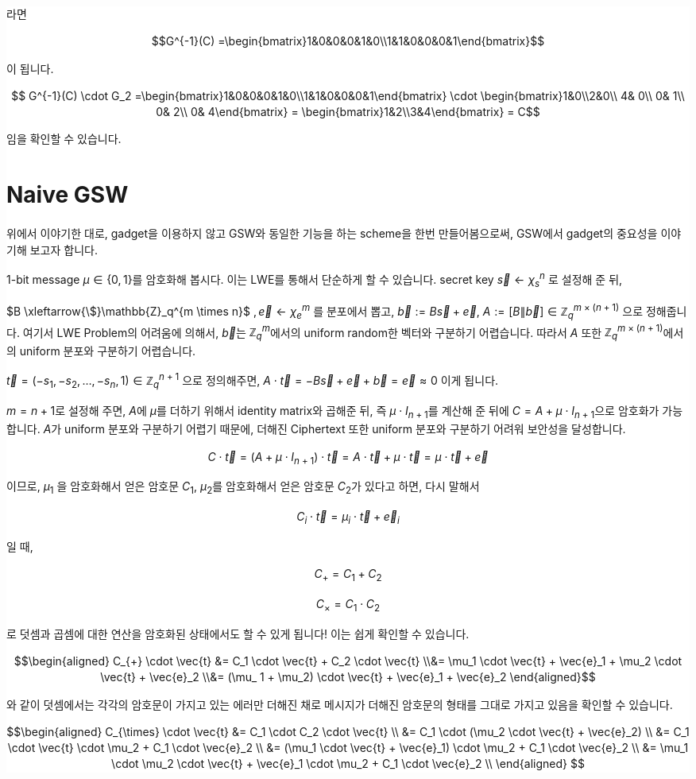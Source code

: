 라면 

$$G^{-1}(C) =\begin{bmatrix}1&0&0&0&1&0\\1&1&0&0&0&1\end{bmatrix}$$

이 됩니다.

$$ G^{-1}(C) \cdot G_2  =\begin{bmatrix}1&0&0&0&1&0\\1&1&0&0&0&1\end{bmatrix} \cdot \begin{bmatrix}1&0\\2&0\\ 4& 0\\ 0& 1\\ 0& 2\\ 0& 4\end{bmatrix} = \begin{bmatrix}1&2\\3&4\end{bmatrix} = C$$

임을 확인할 수 있습니다.
# Naive GSW

위에서 이야기한 대로, gadget을 이용하지 않고 GSW와 동일한 기능을 하는 scheme을 한번 만들어봄으로써, GSW에서 gadget의 중요성을 이야기해 보고자 합니다.

1-bit message $\mu \in \{0, 1\}$를 암호화해 봅시다. 이는 LWE를 통해서 단순하게 할 수 있습니다. secret key $\vec{s} \leftarrow \chi_s^n$ 로 설정해 준 뒤,

$B \xleftarrow{\$}\mathbb{Z}_q^{m \times n}$ $, \vec{e} \leftarrow \chi_e^m$ 를 분포에서 뽑고, $\vec{b} := B\vec{s} + \vec{e}$, $A := [B\|\vec{b}] \in \mathbb{Z}_q^{m \times (n + 1)}$ 으로 정해줍니다. 여기서 LWE Problem의 어려움에 의해서, $\vec{b}$는 $\mathbb{Z}_q^m$에서의 uniform random한 벡터와 구분하기 어렵습니다. 따라서 $A$ 또한 $\mathbb{Z}_q^{m \times (n + 1)}$에서의 uniform 분포와 구분하기 어렵습니다.

$\vec{t} = (-s_1, -s_2, \ldots, -s_n, 1) \in \mathbb{Z}_q^{n + 1}$ 으로 정의해주면, $A \cdot \vec{t} = -B\vec{s} + \vec{e} + \vec{b} = \vec{e} \approx 0$ 이게 됩니다.

$m = n + 1$로 설정해 주면, $A$에 $\mu$를 더하기 위해서 identity matrix와 곱해준 뒤, 즉 $\mu \cdot I_{n + 1}$를 계산해 준 뒤에 $C = A + \mu \cdot I_{n + 1}$으로 암호화가 가능합니다. $A$가 uniform 분포와 구분하기 어렵기 때문에, 더해진 Ciphertext 또한 uniform 분포와 구분하기 어려워 보안성을 달성합니다.

$$C \cdot \vec{t} = (A + \mu \cdot I_{n + 1}) \cdot \vec{t} = A \cdot \vec{t} + \mu \cdot \vec{t} =\mu \cdot \vec{t} + \vec{e}$$

이므로, 
$\mu_1$ 을 암호화해서 얻은 암호문 $C_1$, $\mu_2$를 암호화해서 얻은 암호문 $C_2$가 있다고 하면, 다시 말해서

$$C_i \cdot \vec{t} = \mu_i \cdot \vec{t} + \vec{e}_i$$

일 때,

$$C_{+} = C_1 + C_2$$

$$C_{\times} = C_1 \cdot C_2$$

로 덧셈과 곱셈에 대한 연산을 암호화된 상태에서도 할 수 있게 됩니다! 이는 쉽게 확인할 수 있습니다.

$$\begin{aligned}
C_{+} \cdot \vec{t} &= C_1 \cdot \vec{t} + C_2 \cdot \vec{t} \\&= \mu_1 \cdot \vec{t} + \vec{e}_1 + \mu_2 \cdot \vec{t} + \vec{e}_2 \\&= (\mu_ 1 + \mu_2) \cdot \vec{t} + \vec{e}_1 + \vec{e}_2
\end{aligned}$$

와 같이 덧셈에서는 각각의 암호문이 가지고 있는 에러만 더해진 채로 메시지가 더해진 암호문의 형태를 그대로 가지고 있음을 확인할 수 있습니다.

$$\begin{aligned}
C_{\times} \cdot \vec{t}
&= C_1 \cdot C_2 \cdot \vec{t} \\
&= C_1 \cdot (\mu_2 \cdot \vec{t} + \vec{e}_2)  \\
&= C_1 \cdot \vec{t} \cdot \mu_2  + C_1 \cdot \vec{e}_2  \\
&= (\mu_1 \cdot \vec{t} + \vec{e}_1) \cdot \mu_2  + C_1 \cdot \vec{e}_2  \\
&= \mu_1 \cdot \mu_2 \cdot \vec{t} + \vec{e}_1 \cdot \mu_2  + C_1 \cdot \vec{e}_2  \\
\end{aligned} $$
